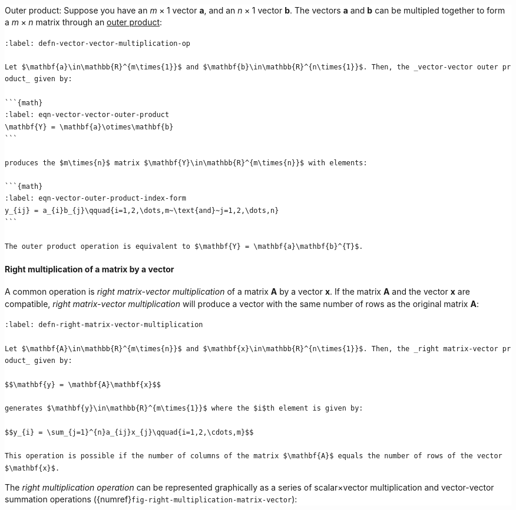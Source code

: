 ````{prf:definition} Inner product
````

Outer product: Suppose you have an $m\times{1}$ vector $\mathbf{a}$, and an $n\times{1}$ vector $\mathbf{b}$. The vectors $\mathbf{a}$ and $\mathbf{b}$ can be multipled together to form a $m\times{n}$ matrix through an [outer product](https://en.wikipedia.org/wiki/Outer_product):


````{prf:definition} Outer product
:label: defn-vector-vector-multiplication-op

Let $\mathbf{a}\in\mathbb{R}^{m\times{1}}$ and $\mathbf{b}\in\mathbb{R}^{n\times{1}}$. Then, the _vector-vector outer product_ given by:

```{math}
:label: eqn-vector-vector-outer-product
\mathbf{Y} = \mathbf{a}\otimes\mathbf{b}
```

produces the $m\times{n}$ matrix $\mathbf{Y}\in\mathbb{R}^{m\times{n}}$ with elements:

```{math}
:label: eqn-vector-outer-product-index-form
y_{ij} = a_{i}b_{j}\qquad{i=1,2,\dots,m~\text{and}~j=1,2,\dots,n}
```

The outer product operation is equivalent to $\mathbf{Y} = \mathbf{a}\mathbf{b}^{T}$.

````

#### Right multiplication of a matrix by a vector
A common operation is _right matrix-vector multiplication_ of a matrix $\mathbf{A}$ by a vector $\mathbf{x}$. If the matrix $\mathbf{A}$ and the vector $\mathbf{x}$ are compatible,  _right matrix-vector multiplication_ will produce a vector with the same number of rows as the original matrix $\mathbf{A}$:

````{prf:definition} Right matrix-vector multiplication
:label: defn-right-matrix-vector-multiplication

Let $\mathbf{A}\in\mathbb{R}^{m\times{n}}$ and $\mathbf{x}\in\mathbb{R}^{n\times{1}}$. Then, the _right matrix-vector product_ given by:

$$\mathbf{y} = \mathbf{A}\mathbf{x}$$

generates $\mathbf{y}\in\mathbb{R}^{m\times{1}}$ where the $i$th element is given by:

$$y_{i} = \sum_{j=1}^{n}a_{ij}x_{j}\qquad{i=1,2,\cdots,m}$$

This operation is possible if the number of columns of the matrix $\mathbf{A}$ equals the number of rows of the vector $\mathbf{x}$.
````

The _right multiplication operation_ can be represented graphically as a series of scalar$\times$vector multiplication and vector-vector summation operations ({numref}`fig-right-multiplication-matrix-vector`):
